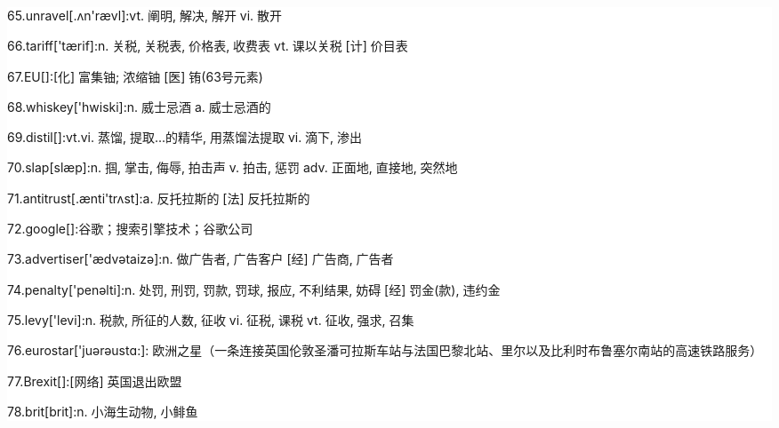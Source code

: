 65.unravel[.ʌn'rævl]:vt. 阐明, 解决, 解开 vi. 散开 

66.tariff['tærif]:n. 关税, 关税表, 价格表, 收费表 vt. 课以关税 [计] 价目表 

67.EU[]:[化] 富集铀; 浓缩铀 [医] 铕(63号元素) 

68.whiskey['hwiski]:n. 威士忌酒 a. 威士忌酒的 

69.distil[]:vt.vi. 蒸馏, 提取...的精华, 用蒸馏法提取 vi. 滴下, 渗出 

70.slap[slæp]:n. 掴, 掌击, 侮辱, 拍击声 v. 拍击, 惩罚 adv. 正面地, 直接地, 突然地 

71.antitrust[.ænti'trʌst]:a. 反托拉斯的 [法] 反托拉斯的 

72.google[]:谷歌；搜索引擎技术；谷歌公司 

73.advertiser['ædvәtaizә]:n. 做广告者, 广告客户 [经] 广告商, 广告者 

74.penalty['penәlti]:n. 处罚, 刑罚, 罚款, 罚球, 报应, 不利结果, 妨碍 [经] 罚金(款), 违约金 

75.levy['levi]:n. 税款, 所征的人数, 征收 vi. 征税, 课税 vt. 征收, 强求, 召集 

76.eurostar['juərəustɑ:]: 欧洲之星（一条连接英国伦敦圣潘可拉斯车站与法国巴黎北站、里尔以及比利时布鲁塞尔南站的高速铁路服务） 

77.Brexit[]:[网络] 英国退出欧盟 

78.brit[brit]:n. 小海生动物, 小鲱鱼 

